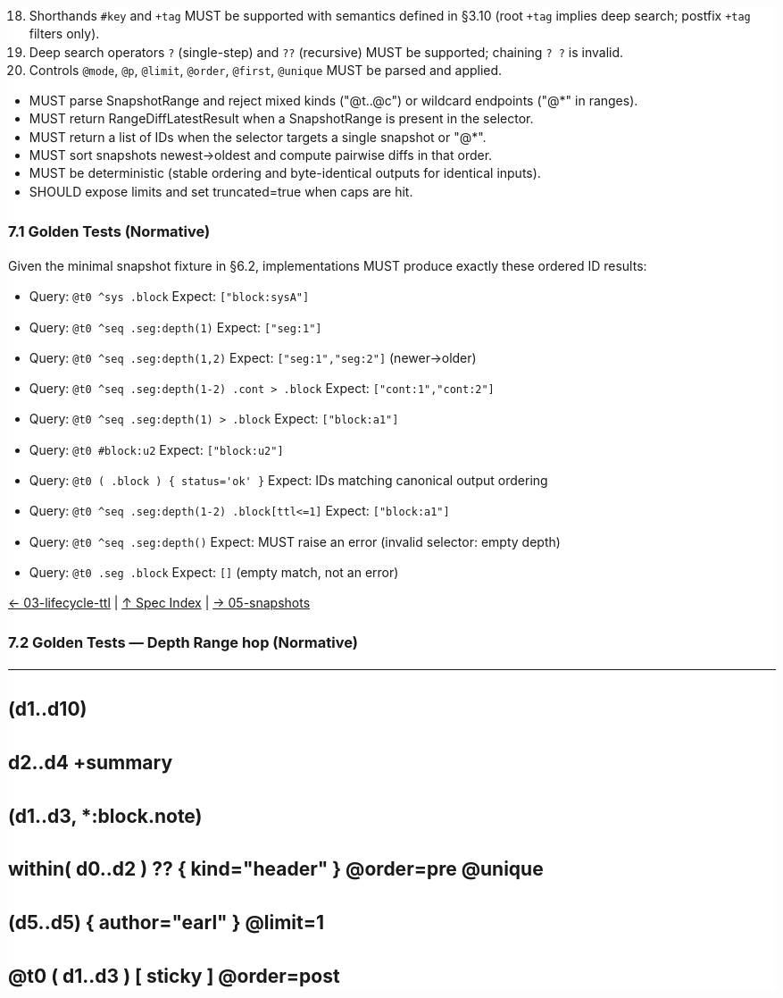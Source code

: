 18. Shorthands `#key` and `+tag` MUST be supported with semantics defined in §3.10 (root `+tag` implies deep search; postfix `+tag` filters only).
19. Deep search operators `?` (single-step) and `??` (recursive) MUST be supported; chaining `? ?` is invalid.
20. Controls `@mode`, `@p`, `@limit`, `@order`, `@first`, `@unique` MUST be parsed and applied.

- MUST parse SnapshotRange and reject mixed kinds ("@t..@c") or wildcard endpoints ("@*" in ranges).
- MUST return RangeDiffLatestResult when a SnapshotRange is present in the selector.
- MUST return a list of IDs when the selector targets a single snapshot or "@*".
- MUST sort snapshots newest→oldest and compute pairwise diffs in that order.
- MUST be deterministic (stable ordering and byte-identical outputs for identical inputs).
- SHOULD expose limits and set truncated=true when caps are hit.

### 7.1 Golden Tests (Normative)

Given the minimal snapshot fixture in §6.2, implementations MUST produce exactly these ordered ID results:

- Query: `@t0 ^sys .block`
  Expect: `["block:sysA"]`

- Query: `@t0 ^seq .seg:depth(1)`
  Expect: `["seg:1"]`

- Query: `@t0 ^seq .seg:depth(1,2)`
  Expect: `["seg:1","seg:2"]` (newer→older)

- Query: `@t0 ^seq .seg:depth(1-2) .cont > .block`
  Expect: `["cont:1","cont:2"]`

- Query: `@t0 ^seq .seg:depth(1) > .block`
  Expect: `["block:a1"]`

- Query: `@t0 #block:u2`
  Expect: `["block:u2"]`

- Query: `@t0 ( .block ) { status='ok' }`
  Expect: IDs matching canonical output ordering

- Query: `@t0 ^seq .seg:depth(1-2) .block[ttl<=1]`
  Expect: `["block:a1"]`

- Query: `@t0 ^seq .seg:depth()`
  Expect: MUST raise an error (invalid selector: empty depth)

- Query: `@t0 .seg .block`
  Expect: `[]` (empty match, not an error)

[← 03-lifecycle-ttl](03-lifecycle-ttl.md) | [↑ Spec Index](../README.md) | [→ 05-snapshots](05-snapshots.md)

### 7.2 Golden Tests — Depth Range hop (Normative)

---
(d1..d10)
---
d2..d4 +summary
---
(d1..d3, *:block.note)
---
within( d0..d2 ) ?? { kind="header" } @order=pre @unique
---
(d5..d5) { author="earl" } @limit=1
---
@t0 ( d1..d3 ) [ sticky ] @order=post
---
